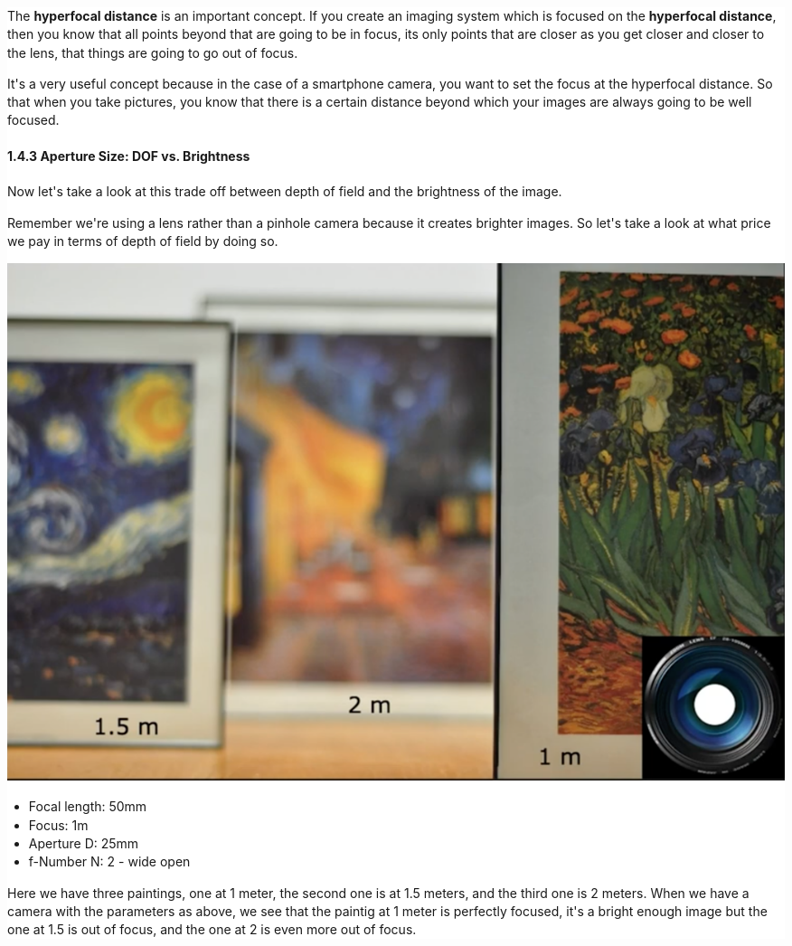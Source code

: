 The **hyperfocal distance** is an important concept. If you create an imaging system which is focused on the **hyperfocal distance**, then you know that all points beyond that are going to be in focus, its only points that are closer as you get closer and closer to the lens, that things are going to go out of focus.

It's a very useful concept because in the case of a smartphone camera, you want to set the focus at the hyperfocal distance. So that when you take pictures, you know that there is a certain distance beyond which your images are always going to be well focused.

#### 1.4.3 Aperture Size: DOF vs. Brightness

Now let's take a look at this trade off between depth of field and the brightness of the image.

Remember we're using a lens rather than a pinhole camera because it creates brighter images. So let's take a look at what price we pay in terms of depth of field by doing so.

![dof_vs_brightnes_0.png](./images/dof_vs_brightnes_0.png)

- Focal length: 50mm
- Focus: 1m
- Aperture D: 25mm
- f-Number N: 2 - wide open

Here we have three paintings, one at 1 meter, the second one is at 1.5 meters, and the third one is 2 meters. When we have a camera with the parameters as above, we see that the paintig at 1 meter is perfectly focused, it's a bright enough image but the one at 1.5 is out of focus, and the one at 2 is even more out of focus.
